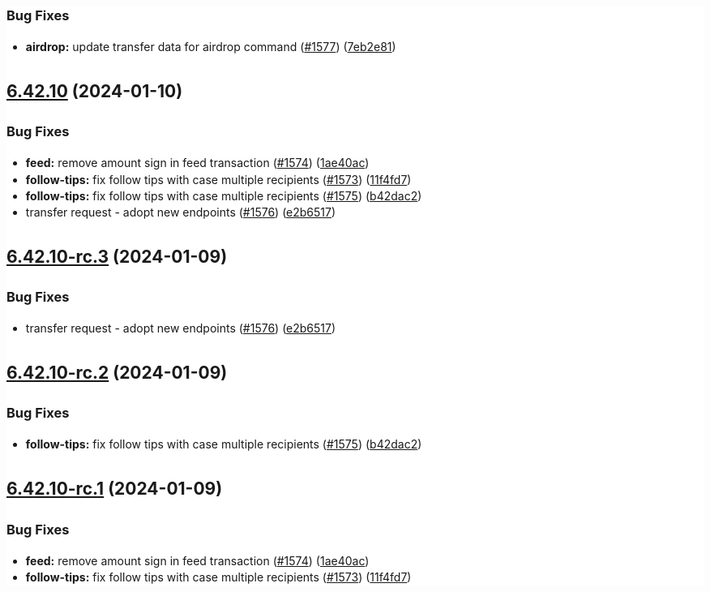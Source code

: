 ### Bug Fixes

- **airdrop:** update transfer data for airdrop command ([#1577](https://github.com/consolelabs/mochi-discord/issues/1577)) ([7eb2e81](https://github.com/consolelabs/mochi-discord/commit/7eb2e8139666ec8572c19aa05cd3354867c2b6cd))

## [6.42.10](https://github.com/consolelabs/mochi-discord/compare/v6.42.9...v6.42.10) (2024-01-10)

### Bug Fixes

- **feed:** remove amount sign in feed transaction ([#1574](https://github.com/consolelabs/mochi-discord/issues/1574)) ([1ae40ac](https://github.com/consolelabs/mochi-discord/commit/1ae40ac6ae36387c3f4619a943dfd4774f5c1cf9))
- **follow-tips:** fix follow tips with case multiple recipients ([#1573](https://github.com/consolelabs/mochi-discord/issues/1573)) ([11f4fd7](https://github.com/consolelabs/mochi-discord/commit/11f4fd7bcdb684ba45ee4894c0698f5fe2127e54))
- **follow-tips:** fix follow tips with case multiple recipients ([#1575](https://github.com/consolelabs/mochi-discord/issues/1575)) ([b42dac2](https://github.com/consolelabs/mochi-discord/commit/b42dac2c01dcb250887e9ba98499e51b9bc0cc1d))
- transfer request - adopt new endpoints ([#1576](https://github.com/consolelabs/mochi-discord/issues/1576)) ([e2b6517](https://github.com/consolelabs/mochi-discord/commit/e2b65172fdf8c8f5f7fbab2fe337b34e3bdf5636))

## [6.42.10-rc.3](https://github.com/consolelabs/mochi-discord/compare/v6.42.10-rc.2...v6.42.10-rc.3) (2024-01-09)

### Bug Fixes

- transfer request - adopt new endpoints ([#1576](https://github.com/consolelabs/mochi-discord/issues/1576)) ([e2b6517](https://github.com/consolelabs/mochi-discord/commit/e2b65172fdf8c8f5f7fbab2fe337b34e3bdf5636))

## [6.42.10-rc.2](https://github.com/consolelabs/mochi-discord/compare/v6.42.10-rc.1...v6.42.10-rc.2) (2024-01-09)

### Bug Fixes

- **follow-tips:** fix follow tips with case multiple recipients ([#1575](https://github.com/consolelabs/mochi-discord/issues/1575)) ([b42dac2](https://github.com/consolelabs/mochi-discord/commit/b42dac2c01dcb250887e9ba98499e51b9bc0cc1d))

## [6.42.10-rc.1](https://github.com/consolelabs/mochi-discord/compare/v6.42.9...v6.42.10-rc.1) (2024-01-09)

### Bug Fixes

- **feed:** remove amount sign in feed transaction ([#1574](https://github.com/consolelabs/mochi-discord/issues/1574)) ([1ae40ac](https://github.com/consolelabs/mochi-discord/commit/1ae40ac6ae36387c3f4619a943dfd4774f5c1cf9))
- **follow-tips:** fix follow tips with case multiple recipients ([#1573](https://github.com/consolelabs/mochi-discord/issues/1573)) ([11f4fd7](https://github.com/consolelabs/mochi-discord/commit/11f4fd7bcdb684ba45ee4894c0698f5fe2127e54))
